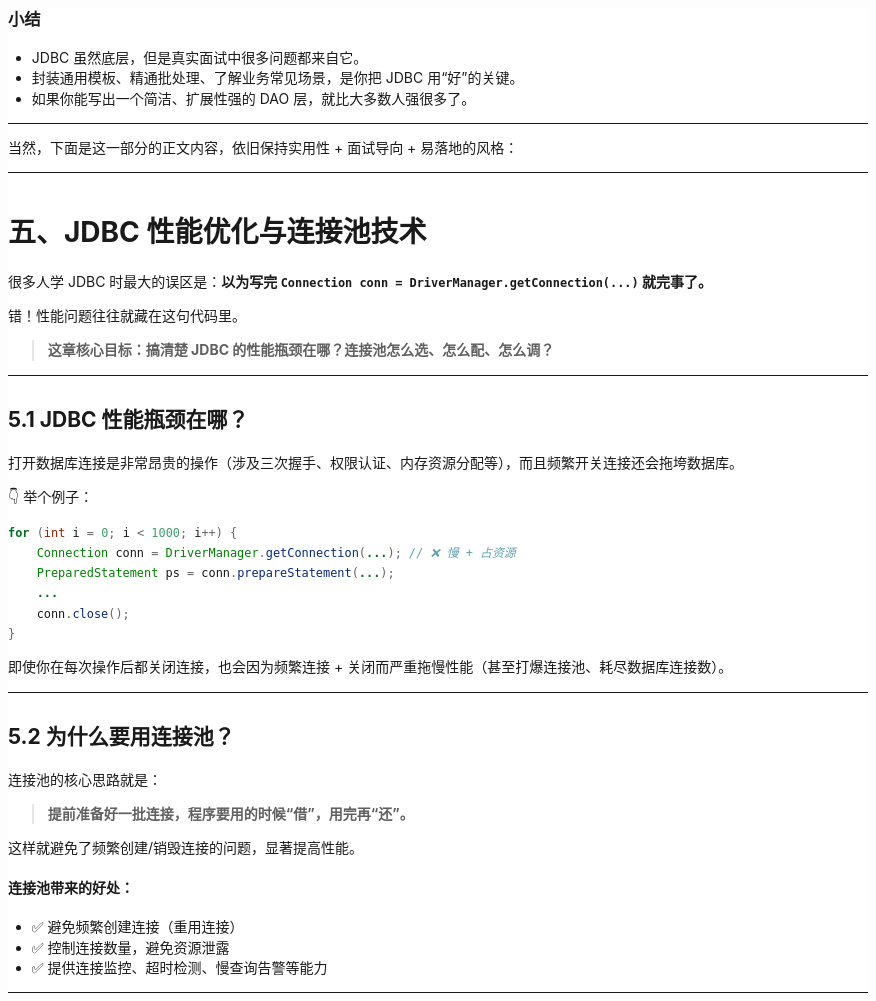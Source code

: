 ### 小结

- JDBC 虽然底层，但是真实面试中很多问题都来自它。
- 封装通用模板、精通批处理、了解业务常见场景，是你把 JDBC 用“好”的关键。
- 如果你能写出一个简洁、扩展性强的 DAO 层，就比大多数人强很多了。

------

当然，下面是这一部分的正文内容，依旧保持实用性 + 面试导向 + 易落地的风格：

------

# 五、JDBC 性能优化与连接池技术

很多人学 JDBC 时最大的误区是：**以为写完 `Connection conn = DriverManager.getConnection(...)` 就完事了。**

错！性能问题往往就藏在这句代码里。

> **这章核心目标：搞清楚 JDBC 的性能瓶颈在哪？连接池怎么选、怎么配、怎么调？**

------

## 5.1 JDBC 性能瓶颈在哪？

打开数据库连接是非常昂贵的操作（涉及三次握手、权限认证、内存资源分配等），而且频繁开关连接还会拖垮数据库。

👇 举个例子：

```java
for (int i = 0; i < 1000; i++) {
    Connection conn = DriverManager.getConnection(...); // ❌ 慢 + 占资源
    PreparedStatement ps = conn.prepareStatement(...);
    ...
    conn.close();
}
```

即使你在每次操作后都关闭连接，也会因为频繁连接 + 关闭而严重拖慢性能（甚至打爆连接池、耗尽数据库连接数）。

------

## 5.2 为什么要用连接池？

连接池的核心思路就是：

> **提前准备好一批连接，程序要用的时候“借”，用完再“还”。**

这样就避免了频繁创建/销毁连接的问题，显著提高性能。

#### 连接池带来的好处：

- ✅ 避免频繁创建连接（重用连接）
- ✅ 控制连接数量，避免资源泄露
- ✅ 提供连接监控、超时检测、慢查询告警等能力

------
